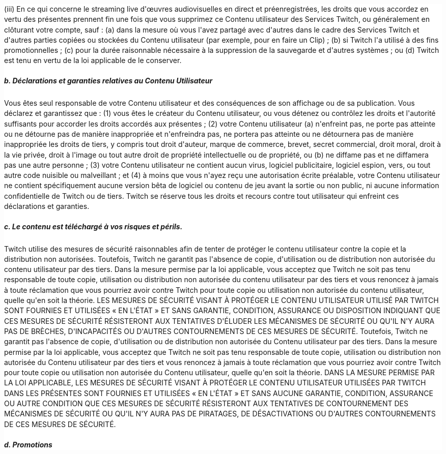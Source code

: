 (iii) En ce qui concerne le streaming live d'œuvres audiovisuelles en direct et préenregistrées, les droits que vous accordez en vertu des présentes prennent fin une fois que vous supprimez ce Contenu utilisateur des Services Twitch, ou généralement en clôturant votre compte, sauf&nbsp;: (a) dans la mesure où vous l'avez partagé avec d'autres dans le cadre des Services Twitch et d'autres parties copiées ou stockées du Contenu utilisateur (par exemple, pour en faire un Clip)&nbsp;; (b) si Twitch l'a utilisé à des fins promotionnelles&nbsp;; (c) pour la durée raisonnable nécessaire à la suppression de la sauvegarde et d'autres systèmes&nbsp;; ou (d) Twitch est tenu en vertu de la loi applicable de le conserver.

##### **b. Déclarations et garanties relatives au Contenu Utilisateur**

Vous êtes seul responsable de votre Contenu utilisateur et des conséquences de son affichage ou de sa publication. Vous déclarez et garantissez que : (1) vous êtes le créateur du Contenu utilisateur, ou vous détenez ou contrôlez les droits et l'autorité suffisants pour accorder les droits accordés aux présentes&nbsp;; (2) votre Contenu utilisateur (a) n'enfreint pas, ne porte pas atteinte ou ne détourne pas de manière inappropriée et n'enfreindra pas, ne portera pas atteinte ou ne détournera pas de manière inappropriée les droits de tiers, y compris tout droit d'auteur, marque de commerce, brevet, secret commercial, droit moral, droit à la vie privée, droit à l'image ou tout autre droit de propriété intellectuelle ou de propriété, ou (b) ne diffame pas et ne diffamera pas une autre personne&nbsp;; (3) votre Contenu utilisateur ne contient aucun virus, logiciel publicitaire, logiciel espion, vers, ou tout autre code nuisible ou malveillant&nbsp;; et (4) à moins que vous n'ayez reçu une autorisation écrite préalable, votre Contenu utilisateur ne contient spécifiquement aucune version bêta de logiciel ou contenu de jeu avant la sortie ou non public, ni aucune information confidentielle de Twitch ou de tiers. Twitch se réserve tous les droits et recours contre tout utilisateur qui enfreint ces déclarations et garanties.

##### **c. Le contenu est téléchargé à vos risques et périls.**

Twitch utilise des mesures de sécurité raisonnables afin de tenter de protéger le contenu utilisateur contre la copie et la distribution non autorisées. Toutefois, Twitch ne garantit pas l'absence de copie, d'utilisation ou de distribution non autorisée du contenu utilisateur par des tiers. Dans la mesure permise par la loi applicable, vous acceptez que Twitch ne soit pas tenu responsable de toute copie, utilisation ou distribution non autorisée du contenu utilisateur par des tiers et vous renoncez à jamais à toute réclamation que vous pourriez avoir contre Twitch pour toute copie ou utilisation non autorisée du contenu utilisateur, quelle qu'en soit la théorie. LES MESURES DE SÉCURITÉ VISANT À PROTÉGER LE CONTENU UTILISATEUR UTILISÉ PAR TWITCH SONT FOURNIES ET UTILISÉES «&nbsp;EN L'ÉTAT&nbsp;» ET SANS GARANTIE, CONDITION, ASSURANCE OU DISPOSITION INDIQUANT QUE CES MESURES DE SÉCURITÉ RÉSISTERONT AUX TENTATIVES D'ÉLUDER LES MÉCANISMES DE SÉCURITÉ OU QU'IL N'Y AURA PAS DE BRÈCHES, D'INCAPACITÉS OU D'AUTRES CONTOURNEMENTS DE CES MESURES DE SÉCURITÉ. Toutefois, Twitch ne garantit pas l'absence de copie, d'utilisation ou de distribution non autorisée du Contenu utilisateur par des tiers. Dans la mesure permise par la loi applicable, vous acceptez que Twitch ne soit pas tenu responsable de toute copie, utilisation ou distribution non autorisée du Contenu utilisateur par des tiers et vous renoncez à jamais à toute réclamation que vous pourriez avoir contre Twitch pour toute copie ou utilisation non autorisée du Contenu utilisateur, quelle qu'en soit la théorie. DANS LA MESURE PERMISE PAR LA LOI APPLICABLE, LES MESURES DE SÉCURITÉ VISANT À PROTÉGER LE CONTENU UTILISATEUR UTILISÉES PAR TWITCH DANS LES PRÉSENTES SONT FOURNIES ET UTILISÉES «&nbsp;EN L'ÉTAT&nbsp;» ET SANS AUCUNE GARANTIE, CONDITION, ASSURANCE OU AUTRE CONDITION QUE CES MESURES DE SÉCURITÉ RÉSISTERONT AUX TENTATIVES DE CONTOURNEMENT DES MÉCANISMES DE SÉCURITÉ OU QU'IL N'Y AURA PAS DE PIRATAGES, DE DÉSACTIVATIONS OU D'AUTRES CONTOURNEMENTS DE CES MESURES DE SÉCURITÉ.

##### **d. Promotions**
